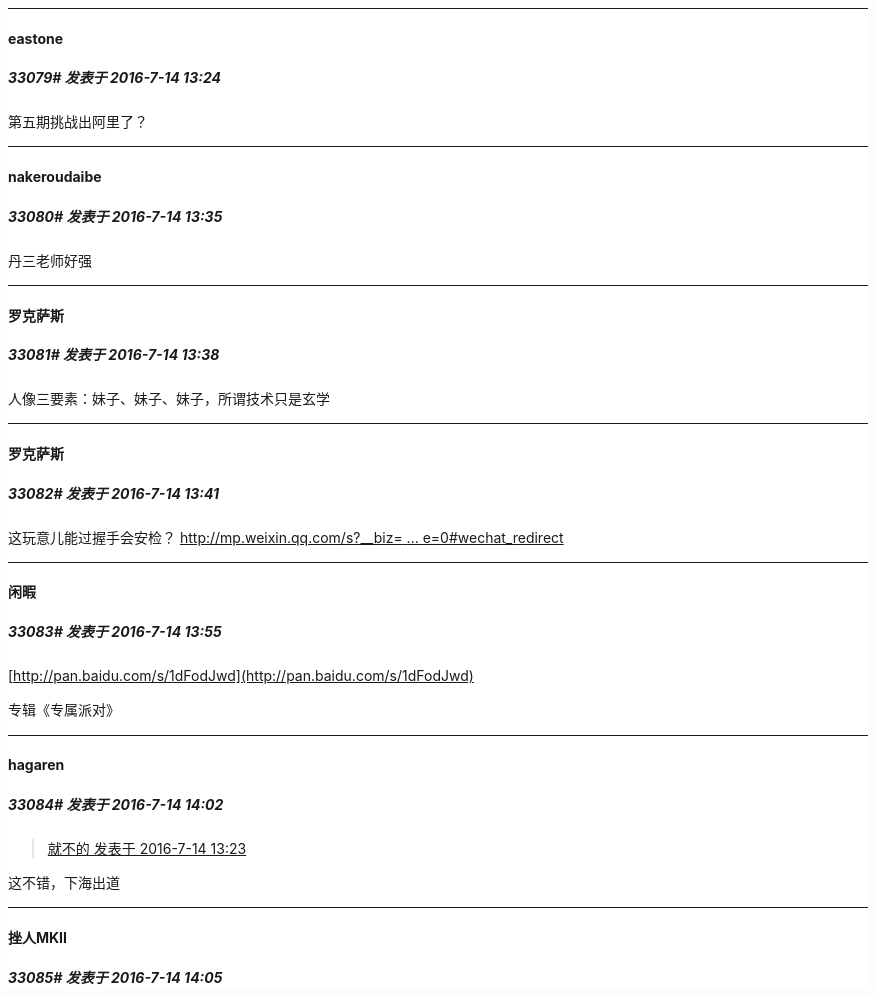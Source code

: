 *****

####  eastone  
##### 33079#       发表于 2016-7-14 13:24

第五期挑战出阿里了？

*****

####  nakeroudaibe  
##### 33080#       发表于 2016-7-14 13:35

丹三老师好强

*****

####  罗克萨斯  
##### 33081#       发表于 2016-7-14 13:38

人像三要素：妹子、妹子、妹子，所谓技术只是玄学

*****

####  罗克萨斯  
##### 33082#       发表于 2016-7-14 13:41

这玩意儿能过握手会安检？
[http://mp.weixin.qq.com/s?__biz= ... e=0#wechat_redirect](http://mp.weixin.qq.com/s?__biz=MzA4OTA0OTczNg==&amp;mid=2650494058&amp;idx=8&amp;sn=c61042b91a41c2f31773edb489b5e730&amp;scene=0#wechat_redirect)

*****

####  闲暇  
##### 33083#       发表于 2016-7-14 13:55

[http://pan.baidu.com/s/1dFodJwd](http://pan.baidu.com/s/1dFodJwd)

专辑《专属派对》

*****

####  hagaren  
##### 33084#       发表于 2016-7-14 14:02

<blockquote><a href="httphttps://bbs.saraba1st.com/2b/forum.php?mod=redirect&amp;goto=findpost&amp;pid=32944635&amp;ptid=1105387" target="_blank">就不的 发表于 2016-7-14 13:23</a></blockquote>
这不错，下海出道

*****

####  挫人MKII  
##### 33085#       发表于 2016-7-14 14:05
